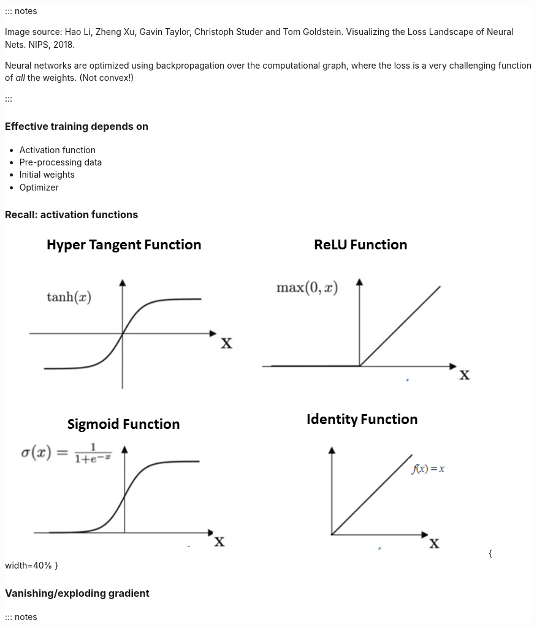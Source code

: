 ::: notes

Image source: Hao Li, Zheng Xu, Gavin Taylor, Christoph Studer and Tom Goldstein. Visualizing the Loss Landscape of Neural Nets. NIPS, 2018.

Neural networks are optimized using backpropagation over the computational graph, where the loss is a very challenging function of *all* the weights. (Not convex!)

:::

### Effective training depends on

* Activation function
* Pre-processing data
* Initial weights
* Optimizer

### Recall: activation functions

![Candidate activation functions for a neural network.](../images/activation-functions.png){ width=40% }




### Vanishing/exploding gradient


::: notes
